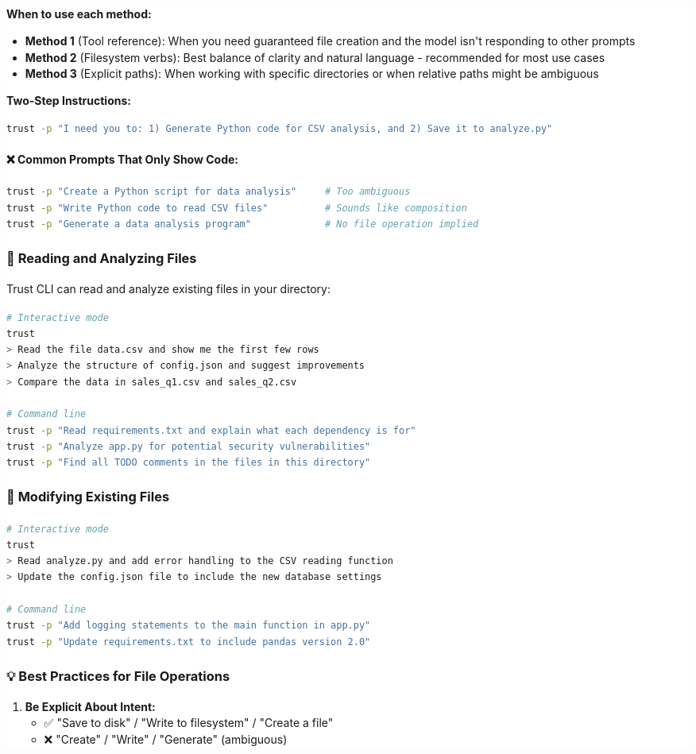 **When to use each method:**

- **Method 1** (Tool reference): When you need guaranteed file creation and the model isn't responding to other prompts
- **Method 2** (Filesystem verbs): Best balance of clarity and natural language - recommended for most use cases
- **Method 3** (Explicit paths): When working with specific directories or when relative paths might be ambiguous

**Two-Step Instructions:**

```bash
trust -p "I need you to: 1) Generate Python code for CSV analysis, and 2) Save it to analyze.py"
```

#### ❌ **Common Prompts That Only Show Code:**

```bash
trust -p "Create a Python script for data analysis"     # Too ambiguous
trust -p "Write Python code to read CSV files"          # Sounds like composition
trust -p "Generate a data analysis program"             # No file operation implied
```

### 📖 **Reading and Analyzing Files**

Trust CLI can read and analyze existing files in your directory:

```bash
# Interactive mode
trust
> Read the file data.csv and show me the first few rows
> Analyze the structure of config.json and suggest improvements
> Compare the data in sales_q1.csv and sales_q2.csv

# Command line
trust -p "Read requirements.txt and explain what each dependency is for"
trust -p "Analyze app.py for potential security vulnerabilities"
trust -p "Find all TODO comments in the files in this directory"
```

### 🔧 **Modifying Existing Files**

```bash
# Interactive mode
trust
> Read analyze.py and add error handling to the CSV reading function
> Update the config.json file to include the new database settings

# Command line
trust -p "Add logging statements to the main function in app.py"
trust -p "Update requirements.txt to include pandas version 2.0"
```

### 💡 **Best Practices for File Operations**

1. **Be Explicit About Intent:**
   - ✅ "Save to disk" / "Write to filesystem" / "Create a file"
   - ❌ "Create" / "Write" / "Generate" (ambiguous)

